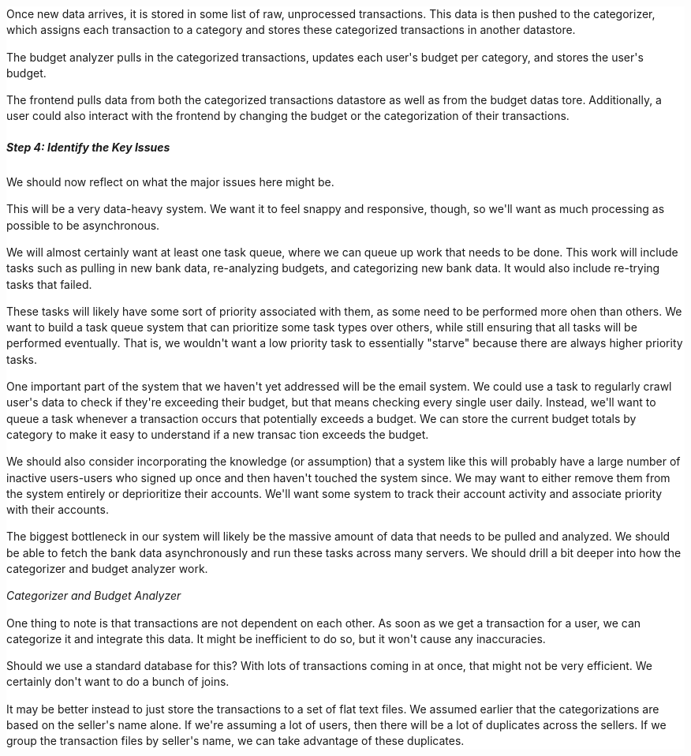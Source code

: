 Once new data arrives, it is stored in some list of raw, unprocessed  transactions. This data is then pushed to the categorizer, which assigns each transaction to a category and stores these categorized transactions in another datastore.

The budget  analyzer pulls in the categorized transactions, updates  each user's budget  per category, and stores the user's budget.

The frontend pulls data from both the categorized transactions datastore as well as from the budget datas­ tore. Additionally, a user could also interact with the frontend by changing the budget or the categorization of their transactions.


##### Step 4: Identify the Key Issues

We should now reflect on what the major issues here might be.

This will be a very data-heavy system. We want it to feel snappy and responsive, though, so we'll want as much processing as possible to be asynchronous.

We will almost certainly want at least one task queue, where we can queue up work that needs to be done. This work will include tasks such as pulling in new bank data, re-analyzing budgets, and categorizing new bank data. It would also include re-trying tasks that failed.

These tasks will likely have some sort of priority associated with them, as some need to be performed more ohen  than others. We want to build a task queue system that can prioritize some task types over others, while still ensuring that all tasks will be performed eventually. That is, we wouldn't want a low priority task to essentially "starve" because there are always higher priority tasks.

One important part of the system that we haven't yet addressed  will be the email system. We could use a task to regularly crawl user's data to check if they're exceeding their budget, but that means checking every single user daily. Instead, we'll want to queue a task whenever a transaction occurs that potentially exceeds a budget. We can store the current budget totals by category to make it easy to understand if a new transac­
tion exceeds the budget.

We should also consider incorporating the knowledge (or assumption) that a system like this will probably have a large number of inactive users-users who signed up once and then haven't touched the system since. We may want to either remove them from the system entirely or deprioritize their accounts. We'll want some system to track their account activity and associate priority with their accounts.

The biggest bottleneck in our system will likely be the massive amount  of data that needs to be pulled and analyzed. We should be able to fetch the bank data asynchronously and run these tasks across many servers. We should drill a bit deeper into how the categorizer and budget analyzer work.

*Categorizer and Budget Analyzer*

One thing to note is that transactions are not dependent on each other. As soon as we get a transaction for a user, we can categorize it and integrate this data. It might be inefficient to do so, but it won't cause any inaccuracies.

Should we use a standard database for this? With lots of transactions coming in at once, that might not be very efficient. We certainly don't want to do a bunch of joins.

It may be better instead to just store the transactions to a set of flat text files. We assumed earlier that the categorizations are based on the seller's name alone. If we're assuming a lot of users, then there will be a lot of duplicates across the sellers. If we group the transaction files by seller's name, we can take advantage of these duplicates.
